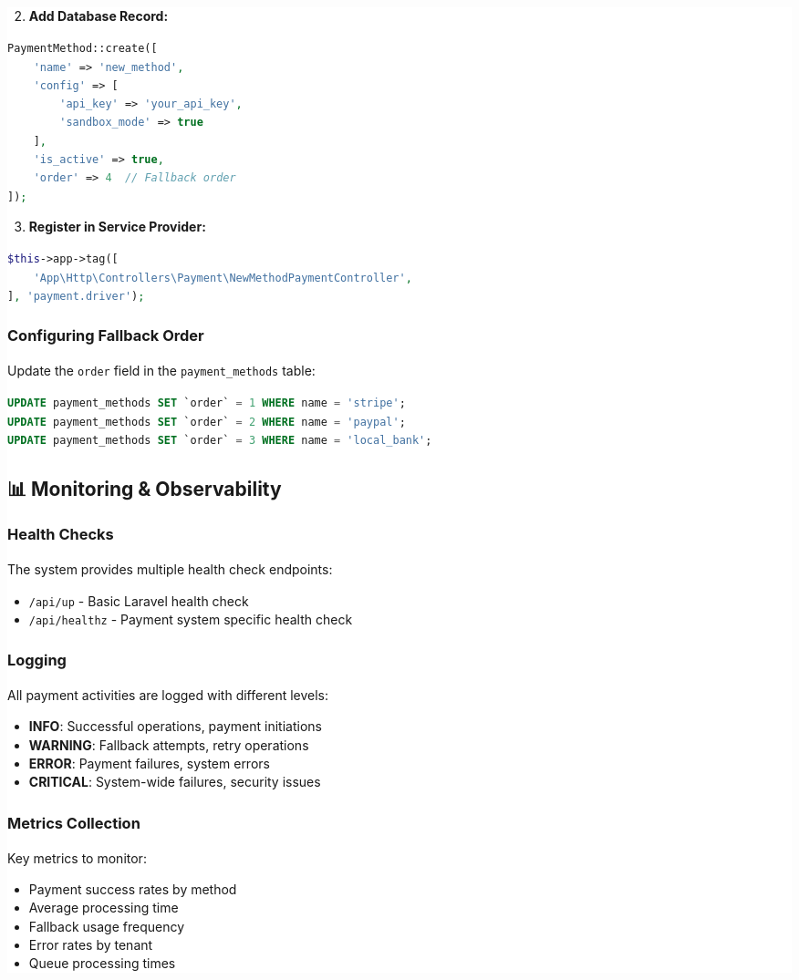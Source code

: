 2. **Add Database Record:**
```php
PaymentMethod::create([
    'name' => 'new_method',
    'config' => [
        'api_key' => 'your_api_key',
        'sandbox_mode' => true
    ],
    'is_active' => true,
    'order' => 4  // Fallback order
]);
```

3. **Register in Service Provider:**
```php
$this->app->tag([
    'App\Http\Controllers\Payment\NewMethodPaymentController',
], 'payment.driver');
```

### Configuring Fallback Order

Update the `order` field in the `payment_methods` table:

```sql
UPDATE payment_methods SET `order` = 1 WHERE name = 'stripe';
UPDATE payment_methods SET `order` = 2 WHERE name = 'paypal';
UPDATE payment_methods SET `order` = 3 WHERE name = 'local_bank';
```

## 📊 Monitoring & Observability

### Health Checks

The system provides multiple health check endpoints:

- `/api/up` - Basic Laravel health check
- `/api/healthz` - Payment system specific health check

### Logging

All payment activities are logged with different levels:

- **INFO**: Successful operations, payment initiations
- **WARNING**: Fallback attempts, retry operations
- **ERROR**: Payment failures, system errors
- **CRITICAL**: System-wide failures, security issues

### Metrics Collection

Key metrics to monitor:

- Payment success rates by method
- Average processing time
- Fallback usage frequency
- Error rates by tenant
- Queue processing times
